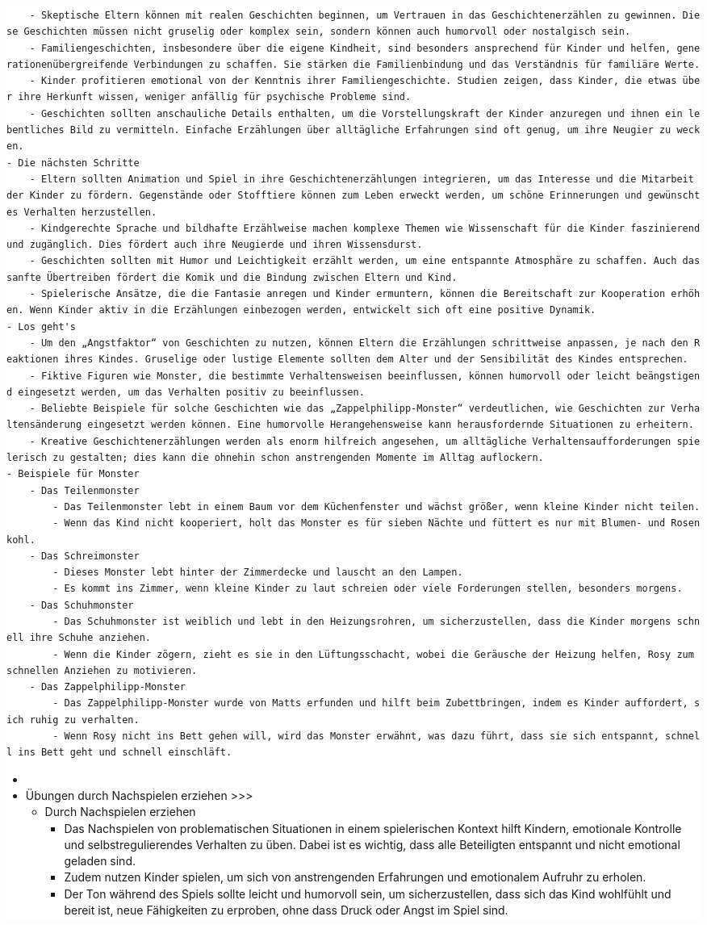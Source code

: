         - Skeptische Eltern können mit realen Geschichten beginnen, um Vertrauen in das Geschichtenerzählen zu gewinnen. Diese Geschichten müssen nicht gruselig oder komplex sein, sondern können auch humorvoll oder nostalgisch sein.
        - Familiengeschichten, insbesondere über die eigene Kindheit, sind besonders ansprechend für Kinder und helfen, generationenübergreifende Verbindungen zu schaffen. Sie stärken die Familienbindung und das Verständnis für familiäre Werte.
        - Kinder profitieren emotional von der Kenntnis ihrer Familiengeschichte. Studien zeigen, dass Kinder, die etwas über ihre Herkunft wissen, weniger anfällig für psychische Probleme sind.
        - Geschichten sollten anschauliche Details enthalten, um die Vorstellungskraft der Kinder anzuregen und ihnen ein lebentliches Bild zu vermitteln. Einfache Erzählungen über alltägliche Erfahrungen sind oft genug, um ihre Neugier zu wecken.
    - Die nächsten Schritte
        - Eltern sollten Animation und Spiel in ihre Geschichtenerzählungen integrieren, um das Interesse und die Mitarbeit der Kinder zu fördern. Gegenstände oder Stofftiere können zum Leben erweckt werden, um schöne Erinnerungen und gewünschtes Verhalten herzustellen.
        - Kindgerechte Sprache und bildhafte Erzählweise machen komplexe Themen wie Wissenschaft für die Kinder faszinierend und zugänglich. Dies fördert auch ihre Neugierde und ihren Wissensdurst.
        - Geschichten sollten mit Humor und Leichtigkeit erzählt werden, um eine entspannte Atmosphäre zu schaffen. Auch das sanfte Übertreiben fördert die Komik und die Bindung zwischen Eltern und Kind.
        - Spielerische Ansätze, die die Fantasie anregen und Kinder ermuntern, können die Bereitschaft zur Kooperation erhöhen. Wenn Kinder aktiv in die Erzählungen einbezogen werden, entwickelt sich oft eine positive Dynamik.
    - Los geht's
        - Um den „Angstfaktor“ von Geschichten zu nutzen, können Eltern die Erzählungen schrittweise anpassen, je nach den Reaktionen ihres Kindes. Gruselige oder lustige Elemente sollten dem Alter und der Sensibilität des Kindes entsprechen.
        - Fiktive Figuren wie Monster, die bestimmte Verhaltensweisen beeinflussen, können humorvoll oder leicht beängstigend eingesetzt werden, um das Verhalten positiv zu beeinflussen.
        - Beliebte Beispiele für solche Geschichten wie das „Zappelphilipp-Monster“ verdeutlichen, wie Geschichten zur Verhaltensänderung eingesetzt werden können. Eine humorvolle Herangehensweise kann herausfordernde Situationen zu erheitern.
        - Kreative Geschichtenerzählungen werden als enorm hilfreich angesehen, um alltägliche Verhaltensaufforderungen spielerisch zu gestalten; dies kann die ohnehin schon anstrengenden Momente im Alltag auflockern.
    - Beispiele für Monster
        - Das Teilenmonster
            - Das Teilenmonster lebt in einem Baum vor dem Küchenfenster und wächst größer, wenn kleine Kinder nicht teilen.
            - Wenn das Kind nicht kooperiert, holt das Monster es für sieben Nächte und füttert es nur mit Blumen- und Rosenkohl.
        - Das Schreimonster
            - Dieses Monster lebt hinter der Zimmerdecke und lauscht an den Lampen.
            - Es kommt ins Zimmer, wenn kleine Kinder zu laut schreien oder viele Forderungen stellen, besonders morgens.
        - Das Schuhmonster
            - Das Schuhmonster ist weiblich und lebt in den Heizungsrohren, um sicherzustellen, dass die Kinder morgens schnell ihre Schuhe anziehen.
            - Wenn die Kinder zögern, zieht es sie in den Lüftungsschacht, wobei die Geräusche der Heizung helfen, Rosy zum schnellen Anziehen zu motivieren.
        - Das Zappelphilipp-Monster
            - Das Zappelphilipp-Monster wurde von Matts erfunden und hilft beim Zubettbringen, indem es Kinder auffordert, sich ruhig zu verhalten.
            - Wenn Rosy nicht ins Bett gehen will, wird das Monster erwähnt, was dazu führt, dass sie sich entspannt, schnell ins Bett geht und schnell einschläft.
- 
- Übungen durch Nachspielen erziehen >>>
    - Durch Nachspielen erziehen
        - Das Nachspielen von problematischen Situationen in einem spielerischen Kontext hilft Kindern, emotionale Kontrolle und selbstregulierendes Verhalten zu üben. Dabei ist es wichtig, dass alle Beteiligten entspannt und nicht emotional geladen sind.
        - Zudem nutzen Kinder spielen, um sich von anstrengenden Erfahrungen und emotionalem Aufruhr zu erholen.
        - Der Ton während des Spiels sollte leicht und humorvoll sein, um sicherzustellen, dass sich das Kind wohlfühlt und bereit ist, neue Fähigkeiten zu erproben, ohne dass Druck oder Angst im Spiel sind.